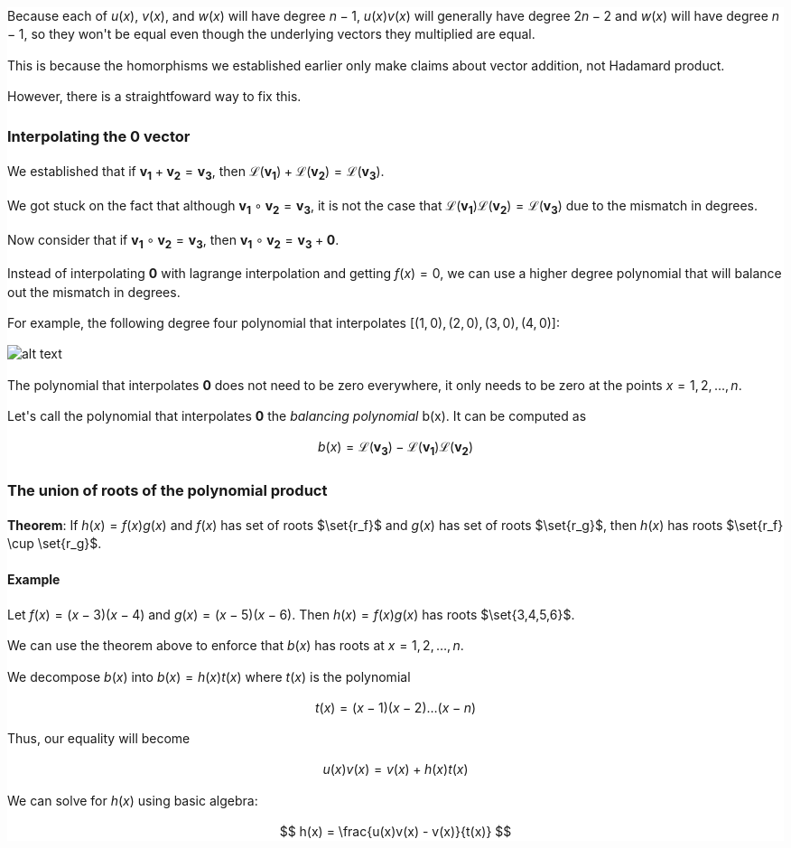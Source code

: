 Because each of $u(x)$, $v(x)$, and $w(x)$ will have degree $n - 1$, $u(x)v(x)$ will generally have degree $2n - 2$ and $w(x)$ will have degree $n - 1$, so they won't be equal even though the underlying vectors they multiplied are equal.

This is because the homorphisms we established earlier only make claims about vector addition, not Hadamard product.

However, there is a straightfoward way to fix this.

### Interpolating the $\mathbf{0}$ vector
We established that if $\mathbf{v_1} + \mathbf{v_2} = \mathbf{v_3}$, then $\mathcal{L}(\mathbf{v_1}) + \mathcal{L}(\mathbf{v_2}) = \mathcal{L}(\mathbf{v_3})$.

We got stuck on the fact that although $\mathbf{v_1}\circ \mathbf{v_2} = \mathbf{v_3}$, it is not the case that $\mathcal{L}(\mathbf{v_1})\mathcal{L}(\mathbf{v_2}) = \mathcal{L}(\mathbf{v_3})$ due to the mismatch in degrees.

Now consider that if $\mathbf{v_1} \circ \mathbf{v_2} = \mathbf{v_3}$, then $\mathbf{v_1} \circ \mathbf{v_2} = \mathbf{v_3} + \mathbf{0}$.

Instead of interpolating $\mathbf{0}$ with lagrange interpolation and getting $f(x) = 0$, we can use a higher degree polynomial that will balance out the mismatch in degrees.

For example, the following degree four polynomial that interpolates $[(1,0), (2,0), (3,0), (4,0)]$:

![alt text](https://static.wixstatic.com/media/935a00_9e7c088301a441e986d0c54473d938e1~mv2.png/v1/fill/w_1480,h_762,al_c,q_90,usm_0.66_1.00_0.01,enc_auto/935a00_9e7c088301a441e986d0c54473d938e1~mv2.png)

The polynomial that interpolates $\mathbf{0}$ does not need to be zero everywhere, it only needs to be zero at the points $x=1,2,...,n$.

Let's call the polynomial that interpolates $\mathbf{0}$ the *balancing polynomial* b(x). It can be computed as

$$
b(x) = \mathcal{L}(\mathbf{v_3}) - \mathcal{L}(\mathbf{v_1})\mathcal{L}(\mathbf{v_2}) 
$$


### The union of roots of the polynomial product
**Theorem**: If $h(x) = f(x)g(x)$ and $f(x)$ has set of roots $\set{r_f}$ and $g(x)$ has set of roots $\set{r_g}$, then $h(x)$ has roots $\set{r_f} \cup \set{r_g}$.

#### Example
Let $f(x) = (x - 3)(x - 4)$ and $g(x) = (x - 5)(x - 6)$. Then $h(x) = f(x)g(x)$ has roots $\set{3,4,5,6}$.

We can use the theorem above to enforce that $b(x)$ has roots at $x = 1,2,\dots,n$.

We decompose $b(x)$ into $b(x) = h(x)t(x)$ where $t(x)$ is the polynomial

$$
t(x) = (x-1)(x-2)\dots(x-n)
$$

Thus, our equality will become

$$
u(x)v(x) = v(x) + h(x)t(x)
$$

We can solve for $h(x)$ using basic algebra:

$$
h(x) = \frac{u(x)v(x) - v(x)}{t(x)}
$$